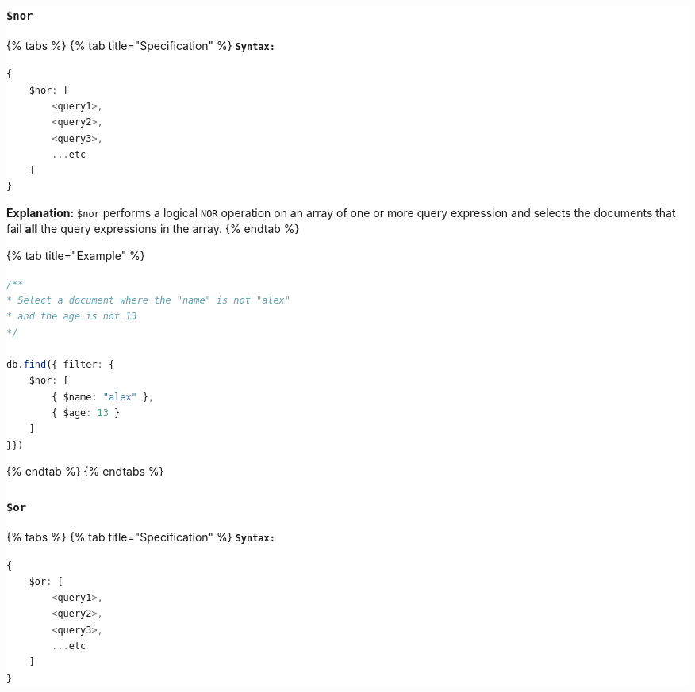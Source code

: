 ### `$nor`

{% tabs %}
{% tab title="Specification" %}
**`Syntax:`**

```typescript
{
    $nor: [
        <query1>,
        <query2>,
        <query3>,
        ...etc
    ]
}
```

**Explanation:** `$nor` performs a logical `NOR` operation on an array of one or more query expression and selects the documents that fail **all** the query expressions in the array.
{% endtab %}

{% tab title="Example" %}
```typescript
/**
* Select a document where the "name" is not "alex"
* and the age is not 13
*/

db.find({ filter: {
    $nor: [
        { $name: "alex" },
        { $age: 13 }
    ]
}})
```
{% endtab %}
{% endtabs %}

### `$or`

{% tabs %}
{% tab title="Specification" %}
**`Syntax:`**

```typescript
{
    $or: [
        <query1>,
        <query2>,
        <query3>,
        ...etc
    ]
}
```
